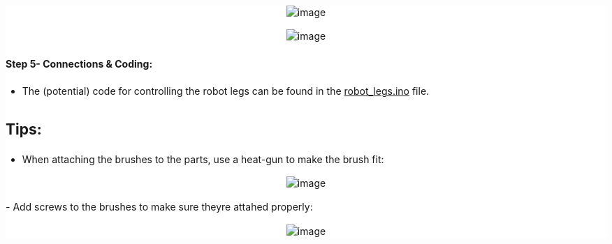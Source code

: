 <p align="center">
  <img width="1016" alt="image" src="https://github.com/user-attachments/assets/0bc8cb21-a044-41aa-b7ce-1c3068b960ff">
</p>
<p align="center">
  <img width="569" alt="image" src="https://github.com/user-attachments/assets/7238f0e7-41c3-4fa8-8167-dcaee552c4c3">
</p>

#### Step 5- Connections & Coding:

- The (potential) code for controlling the robot legs can be found in the [robot_legs.ino](robot_legs.ino) file.

## Tips:

- When attaching the brushes to the parts, use a heat-gun to make the brush fit:
<p align="center">
  <img width="473" alt="image" src="https://github.com/user-attachments/assets/9f7ede4b-19bb-4c75-ab4e-1397472121a9">
</p>
- Add screws to the brushes to make sure theyre attahed properly:
<p align="center">
  <img width="425" alt="image" src="https://github.com/user-attachments/assets/746da52f-e0df-48c6-93d6-f380f6488734">
</p>



